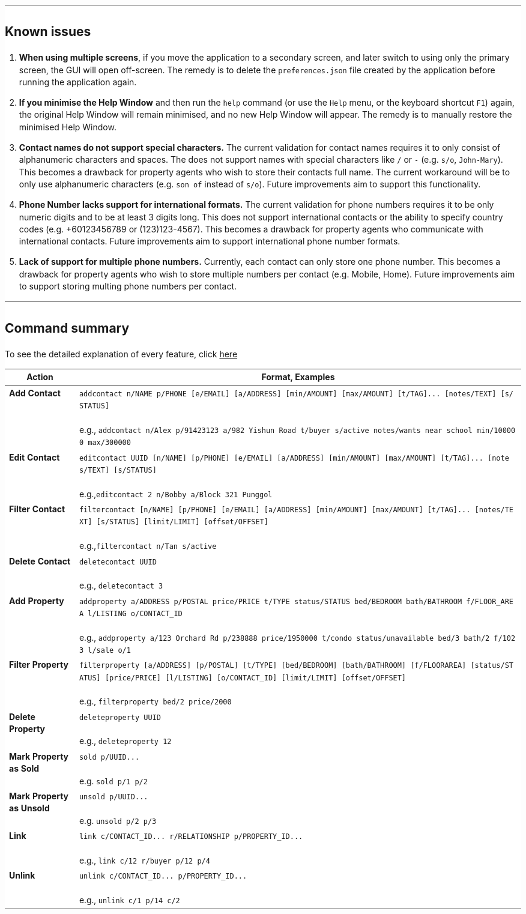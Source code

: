 --------------------------------------------------------------------------------------------------------------------

## Known issues

1. **When using multiple screens**, if you move the application to a secondary screen, and later switch to using only the primary screen, the GUI will open off-screen. The remedy is to delete the `preferences.json` file created by the application before running the application again.

2. **If you minimise the Help Window** and then run the `help` command (or use the `Help` menu, or the keyboard shortcut `F1`) again, the original Help Window will remain minimised, and no new Help Window will appear. The remedy is to manually restore the minimised Help Window.

3. **Contact names do not support special characters.** The current validation for contact names requires it to only consist of alphanumeric characters and spaces. The does not support names with special characters like `/` or `-` (e.g. `s/o`, `John-Mary`). This becomes a drawback for property agents who wish to store their contacts full name. The current workaround will be to only use alphanumeric characters (e.g. `son of` instead of `s/o`). Future improvements aim to support this functionality. 

4. **Phone Number lacks support for international formats.** The current validation for phone numbers requires it to be only numeric digits and to be at least 3 digits long. This does not support international contacts or the ability to specify country codes (e.g. +60123456789 or (123)123-4567). This becomes a drawback for property agents who communicate with international contacts. Future improvements aim to support international phone number formats.

5. **Lack of support for multiple phone numbers.** Currently, each contact can only store one phone number. This becomes a drawback for property agents who wish to store multiple numbers per contact (e.g. Mobile, Home). Future improvements aim to support storing multing phone numbers per contact.


--------------------------------------------------------------------------------------------------------------------

## Command summary
To see the detailed explanation of every feature, click [here](#features)<br>

| Action                      | Format, Examples                                                                                                                                                                                                                                              |
|-----------------------------|---------------------------------------------------------------------------------------------------------------------------------------------------------------------------------------------------------------------------------------------------------------|
| **Add Contact**             | `addcontact n/NAME p/PHONE [e/EMAIL] [a/ADDRESS] [min/AMOUNT] [max/AMOUNT] [t/TAG]... [notes/TEXT] [s/STATUS]` <br> <br> e.g., `addcontact n/Alex p/91423123 a/982 Yishun Road t/buyer s/active notes/wants near school min/100000 max/300000`         |
| **Edit Contact**            | `editcontact UUID [n/NAME] [p/PHONE] [e/EMAIL] [a/ADDRESS] [min/AMOUNT] [max/AMOUNT] [t/TAG]... [notes/TEXT] [s/STATUS]`<br> <br> e.g.,`editcontact 2 n/Bobby a/Block 321 Punggol`                                                                            |
| **Filter Contact**          | `filtercontact [n/NAME] [p/PHONE] [e/EMAIL] [a/ADDRESS] [min/AMOUNT] [max/AMOUNT] [t/TAG]... [notes/TEXT] [s/STATUS] [limit/LIMIT] [offset/OFFSET]`<br> <br> e.g.,`filtercontact n/Tan s/active`                                                              |
| **Delete Contact**          | `deletecontact UUID`<br> <br> e.g., `deletecontact 3`                                                                                                                                                                                                         |
| **Add Property**            | `addproperty a/ADDRESS p/POSTAL price/PRICE t/TYPE status/STATUS bed/BEDROOM bath/BATHROOM f/FLOOR_AREA l/LISTING o/CONTACT_ID`<br> <br> e.g., `addproperty a/123 Orchard Rd p/238888 price/1950000 t/condo status/unavailable bed/3 bath/2 f/1023 l/sale o/1`|
| **Filter Property**         | `filterproperty [a/ADDRESS] [p/POSTAL] [t/TYPE] [bed/BEDROOM] [bath/BATHROOM] [f/FLOORAREA] [status/STATUS] [price/PRICE] [l/LISTING] [o/CONTACT_ID] [limit/LIMIT] [offset/OFFSET]`<br> <br> e.g., `filterproperty bed/2 price/2000`                          |
| **Delete Property**         | `deleteproperty UUID`<br> <br>  e.g., `deleteproperty 12`                                                                                                                                                                                                     |
| **Mark Property as Sold**   | `sold p/UUID...` <br><br> e.g. `sold p/1 p/2`                                                                                                                                                                                                                 |
| **Mark Property as Unsold** | `unsold p/UUID...` <br><br> e.g. `unsold p/2 p/3`                                                                                                                                                                                                             |
| **Link**                    | `link c/CONTACT_ID... r/RELATIONSHIP p/PROPERTY_ID...`<br> <br>  e.g., `link c/12 r/buyer p/12 p/4`                                                                                                                                                           |
| **Unlink**                  | `unlink c/CONTACT_ID... p/PROPERTY_ID...`<br> <br> e.g., `unlink c/1 p/14 c/2`                                                                                                                                                                                |